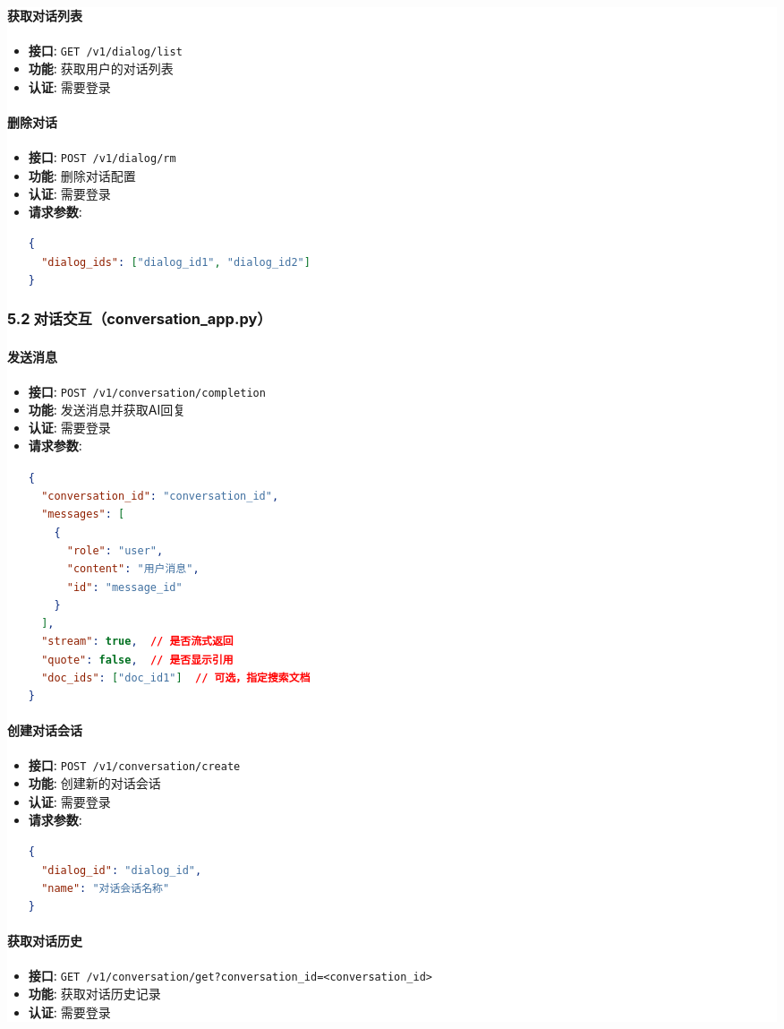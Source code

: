 #### 获取对话列表
- **接口**: `GET /v1/dialog/list`
- **功能**: 获取用户的对话列表
- **认证**: 需要登录

#### 删除对话
- **接口**: `POST /v1/dialog/rm`
- **功能**: 删除对话配置
- **认证**: 需要登录
- **请求参数**:
  ```json
  {
    "dialog_ids": ["dialog_id1", "dialog_id2"]
  }
  ```

### 5.2 对话交互（conversation_app.py）

#### 发送消息
- **接口**: `POST /v1/conversation/completion`
- **功能**: 发送消息并获取AI回复
- **认证**: 需要登录
- **请求参数**:
  ```json
  {
    "conversation_id": "conversation_id",
    "messages": [
      {
        "role": "user",
        "content": "用户消息",
        "id": "message_id"
      }
    ],
    "stream": true,  // 是否流式返回
    "quote": false,  // 是否显示引用
    "doc_ids": ["doc_id1"]  // 可选，指定搜索文档
  }
  ```

#### 创建对话会话
- **接口**: `POST /v1/conversation/create`
- **功能**: 创建新的对话会话
- **认证**: 需要登录
- **请求参数**:
  ```json
  {
    "dialog_id": "dialog_id",
    "name": "对话会话名称"
  }
  ```

#### 获取对话历史
- **接口**: `GET /v1/conversation/get?conversation_id=<conversation_id>`
- **功能**: 获取对话历史记录
- **认证**: 需要登录
